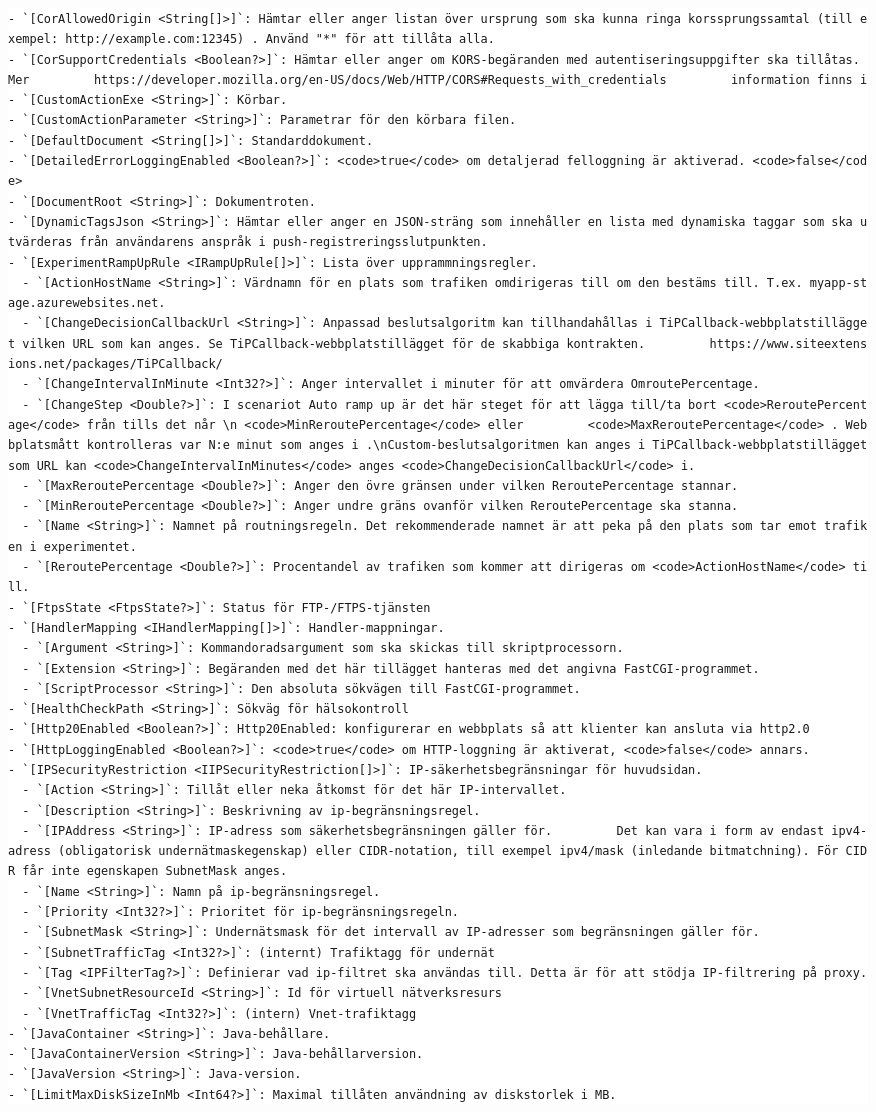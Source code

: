     - `[CorAllowedOrigin <String[]>]`: Hämtar eller anger listan över ursprung som ska kunna ringa korssprungssamtal (till exempel: http://example.com:12345) . Använd "*" för att tillåta alla.
    - `[CorSupportCredentials <Boolean?>]`: Hämtar eller anger om KORS-begäranden med autentiseringsuppgifter ska tillåtas. Mer         https://developer.mozilla.org/en-US/docs/Web/HTTP/CORS#Requests_with_credentials         information finns i
    - `[CustomActionExe <String>]`: Körbar.
    - `[CustomActionParameter <String>]`: Parametrar för den körbara filen.
    - `[DefaultDocument <String[]>]`: Standarddokument.
    - `[DetailedErrorLoggingEnabled <Boolean?>]`: <code>true</code> om detaljerad felloggning är aktiverad. <code>false</code>
    - `[DocumentRoot <String>]`: Dokumentroten.
    - `[DynamicTagsJson <String>]`: Hämtar eller anger en JSON-sträng som innehåller en lista med dynamiska taggar som ska utvärderas från användarens anspråk i push-registreringsslutpunkten.
    - `[ExperimentRampUpRule <IRampUpRule[]>]`: Lista över upprammningsregler.
      - `[ActionHostName <String>]`: Värdnamn för en plats som trafiken omdirigeras till om den bestäms till. T.ex. myapp-stage.azurewebsites.net.
      - `[ChangeDecisionCallbackUrl <String>]`: Anpassad beslutsalgoritm kan tillhandahållas i TiPCallback-webbplatstillägget vilken URL som kan anges. Se TiPCallback-webbplatstillägget för de skabbiga kontrakten.         https://www.siteextensions.net/packages/TiPCallback/
      - `[ChangeIntervalInMinute <Int32?>]`: Anger intervallet i minuter för att omvärdera OmroutePercentage.
      - `[ChangeStep <Double?>]`: I scenariot Auto ramp up är det här steget för att lägga till/ta bort <code>ReroutePercentage</code> från tills det når \n <code>MinReroutePercentage</code> eller         <code>MaxReroutePercentage</code> . Webbplatsmått kontrolleras var N:e minut som anges i .\nCustom-beslutsalgoritmen kan anges i TiPCallback-webbplatstillägget som URL kan <code>ChangeIntervalInMinutes</code> anges <code>ChangeDecisionCallbackUrl</code> i.
      - `[MaxReroutePercentage <Double?>]`: Anger den övre gränsen under vilken ReroutePercentage stannar.
      - `[MinReroutePercentage <Double?>]`: Anger undre gräns ovanför vilken ReroutePercentage ska stanna.
      - `[Name <String>]`: Namnet på routningsregeln. Det rekommenderade namnet är att peka på den plats som tar emot trafiken i experimentet.
      - `[ReroutePercentage <Double?>]`: Procentandel av trafiken som kommer att dirigeras om <code>ActionHostName</code> till.
    - `[FtpsState <FtpsState?>]`: Status för FTP-/FTPS-tjänsten
    - `[HandlerMapping <IHandlerMapping[]>]`: Handler-mappningar.
      - `[Argument <String>]`: Kommandoradsargument som ska skickas till skriptprocessorn.
      - `[Extension <String>]`: Begäranden med det här tillägget hanteras med det angivna FastCGI-programmet.
      - `[ScriptProcessor <String>]`: Den absoluta sökvägen till FastCGI-programmet.
    - `[HealthCheckPath <String>]`: Sökväg för hälsokontroll
    - `[Http20Enabled <Boolean?>]`: Http20Enabled: konfigurerar en webbplats så att klienter kan ansluta via http2.0
    - `[HttpLoggingEnabled <Boolean?>]`: <code>true</code> om HTTP-loggning är aktiverat, <code>false</code> annars.
    - `[IPSecurityRestriction <IIPSecurityRestriction[]>]`: IP-säkerhetsbegränsningar för huvudsidan.
      - `[Action <String>]`: Tillåt eller neka åtkomst för det här IP-intervallet.
      - `[Description <String>]`: Beskrivning av ip-begränsningsregel.
      - `[IPAddress <String>]`: IP-adress som säkerhetsbegränsningen gäller för.         Det kan vara i form av endast ipv4-adress (obligatorisk undernätmaskegenskap) eller CIDR-notation, till exempel ipv4/mask (inledande bitmatchning). För CIDR får inte egenskapen SubnetMask anges.
      - `[Name <String>]`: Namn på ip-begränsningsregel.
      - `[Priority <Int32?>]`: Prioritet för ip-begränsningsregeln.
      - `[SubnetMask <String>]`: Undernätsmask för det intervall av IP-adresser som begränsningen gäller för.
      - `[SubnetTrafficTag <Int32?>]`: (internt) Trafiktagg för undernät
      - `[Tag <IPFilterTag?>]`: Definierar vad ip-filtret ska användas till. Detta är för att stödja IP-filtrering på proxy.
      - `[VnetSubnetResourceId <String>]`: Id för virtuell nätverksresurs
      - `[VnetTrafficTag <Int32?>]`: (intern) Vnet-trafiktagg
    - `[JavaContainer <String>]`: Java-behållare.
    - `[JavaContainerVersion <String>]`: Java-behållarversion.
    - `[JavaVersion <String>]`: Java-version.
    - `[LimitMaxDiskSizeInMb <Int64?>]`: Maximal tillåten användning av diskstorlek i MB.